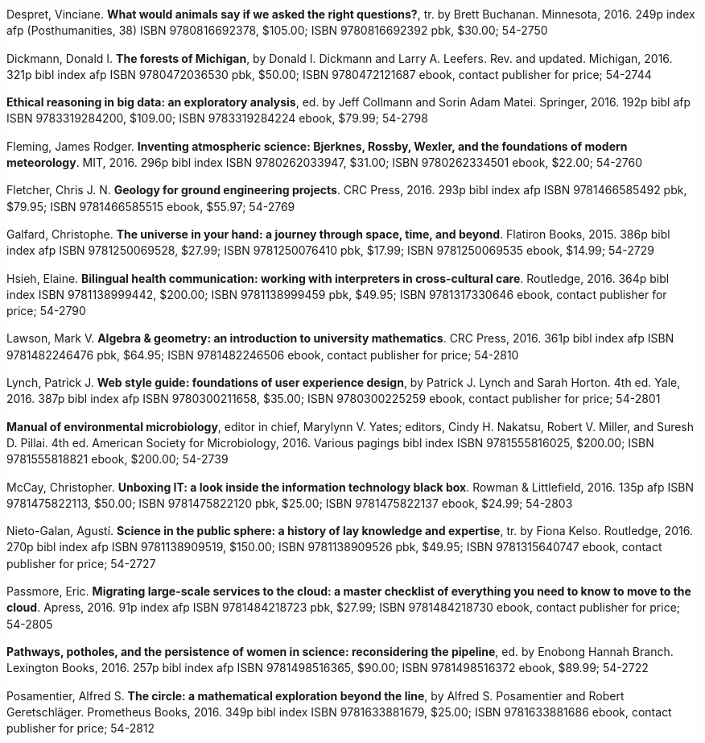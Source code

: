 Despret, Vinciane. **What would animals say if we asked the right questions?**, tr. by Brett Buchanan.  Minnesota, 2016.  249p index  afp (Posthumanities, 38)  ISBN 9780816692378, $105.00;  ISBN 9780816692392 pbk, $30.00;  54-2750

Dickmann, Donald I. **The forests of Michigan**, by Donald I. Dickmann and Larry A. Leefers.  Rev. and updated.  Michigan, 2016.  321p  bibl  index  afp  ISBN 9780472036530 pbk, $50.00;  ISBN 9780472121687 ebook, contact publisher for price;  54-2744

**Ethical reasoning in big data: an exploratory analysis**, ed. by Jeff Collmann and Sorin Adam Matei.  Springer, 2016.  192p  bibl  afp  ISBN 9783319284200, $109.00;  ISBN 9783319284224 ebook, $79.99;  54-2798

Fleming, James Rodger. **Inventing atmospheric science: Bjerknes, Rossby, Wexler, and the foundations of modern meteorology**.  MIT, 2016.  296p  bibl  index  ISBN 9780262033947, $31.00;  ISBN 9780262334501 ebook, $22.00;  54-2760

Fletcher, Chris J. N. **Geology for ground engineering projects**.  CRC Press, 2016.  293p  bibl  index  afp  ISBN 9781466585492 pbk, $79.95;  ISBN 9781466585515 ebook, $55.97;  54-2769

Galfard, Christophe. **The universe in your hand: a journey through space, time, and beyond**.  Flatiron Books, 2015.  386p  bibl  index  afp  ISBN 9781250069528, $27.99;  ISBN 9781250076410 pbk, $17.99;  ISBN 9781250069535 ebook, $14.99;  54-2729

Hsieh, Elaine. **Bilingual health communication: working with interpreters in cross-cultural care**.  Routledge, 2016.  364p bibl  index  ISBN 9781138999442, $200.00;  ISBN 9781138999459 pbk, $49.95;  ISBN 9781317330646 ebook, contact publisher for price;  54-2790

Lawson, Mark V. **Algebra & geometry: an introduction to university mathematics**.  CRC Press, 2016.  361p bibl  index  afp  ISBN 9781482246476 pbk, $64.95;  ISBN 9781482246506 ebook, contact publisher for price;  54-2810

Lynch, Patrick J. **Web style guide: foundations of user experience design**, by Patrick J. Lynch and Sarah Horton.  4th ed.  Yale, 2016.  387p bibl  index  afp  ISBN 9780300211658, $35.00;  ISBN 9780300225259 ebook, contact publisher for price;  54-2801

**Manual of environmental microbiology**, editor in chief, Marylynn V. Yates; editors, Cindy H. Nakatsu, Robert V. Miller, and Suresh D. Pillai.  4th ed.  American Society for Microbiology, 2016.  Various pagings bibl  index  ISBN 9781555816025, $200.00;  ISBN 9781555818821 ebook, $200.00;  54-2739

McCay, Christopher. **Unboxing IT: a look inside the information technology black box**.  Rowman & Littlefield, 2016.  135p  afp  ISBN 9781475822113, $50.00;  ISBN 9781475822120 pbk, $25.00;  ISBN 9781475822137 ebook, $24.99;  54-2803

Nieto-Galan, Agustí. **Science in the public sphere: a history of lay knowledge and expertise**, tr. by Fiona Kelso.  Routledge, 2016.  270p bibl  index  afp  ISBN 9781138909519, $150.00;  ISBN 9781138909526 pbk, $49.95;  ISBN 9781315640747 ebook, contact publisher for price;  54-2727

Passmore, Eric. **Migrating large-scale services to the cloud: a master checklist of everything you need to know to move to the cloud**.  Apress, 2016.  91p  index  afp  ISBN 9781484218723 pbk, $27.99;  ISBN 9781484218730 ebook, contact publisher for price;  54-2805

**Pathways, potholes, and the persistence of women in science: reconsidering the pipeline**, ed. by Enobong Hannah Branch.  Lexington Books, 2016.  257p  bibl  index  afp  ISBN 9781498516365, $90.00;  ISBN 9781498516372 ebook, $89.99;  54-2722

Posamentier, Alfred S. **The circle: a mathematical exploration beyond the line**, by Alfred S. Posamentier and Robert Geretschläger.  Prometheus Books, 2016.  349p  bibl  index  ISBN 9781633881679, $25.00;  ISBN 9781633881686 ebook, contact publisher for price;  54-2812

